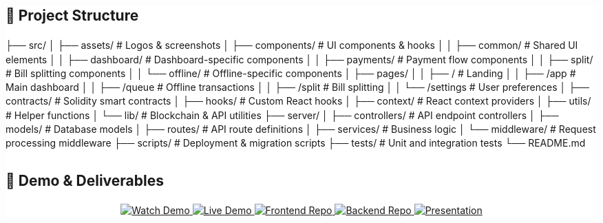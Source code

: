 ## 📂 Project Structure

├── src/
│   ├── assets/              # Logos & screenshots
│   ├── components/          # UI components & hooks
│   │   ├── common/          # Shared UI elements
│   │   ├── dashboard/       # Dashboard-specific components
│   │   ├── payments/        # Payment flow components
│   │   ├── split/           # Bill splitting components
│   │   └── offline/         # Offline-specific components
│   ├── pages/
│   │   ├── /                # Landing
│   │   ├── /app             # Main dashboard
│   │   ├── /queue           # Offline transactions
│   │   ├── /split           # Bill splitting
│   │   └── /settings        # User preferences
│   ├── contracts/           # Solidity smart contracts
│   ├── hooks/               # Custom React hooks
│   ├── context/             # React context providers
│   ├── utils/               # Helper functions
│   └── lib/                 # Blockchain & API utilities
├── server/
│   ├── controllers/         # API endpoint controllers
│   ├── models/              # Database models
│   ├── routes/              # API route definitions
│   ├── services/            # Business logic
│   └── middleware/          # Request processing middleware
├── scripts/                 # Deployment & migration scripts
├── tests/                   # Unit and integration tests
└── README.md


## 🎥 Demo & Deliverables

<div align="center">
  <a href="https://youtu.be/transcrypt-demo" target="_blank">
    <img src="https://img.shields.io/badge/Watch_Demo-FF0000?style=for-the-badge&logo=youtube&logoColor=white" alt="Watch Demo"/>
  </a>
  <a href="https://transcrypt.vercel.app" target="_blank">
    <img src="https://img.shields.io/badge/Live_Demo-000000?style=for-the-badge&logo=vercel&logoColor=white" alt="Live Demo"/>
  </a>
  <a href="https://github.com/kanaksharma67/transcrypt" target="_blank">
    <img src="https://img.shields.io/badge/Frontend_Repo-181717?style=for-the-badge&logo=github&logoColor=white" alt="Frontend Repo"/>
  </a>
  <a href="https://github.com/kanaksharma67/transcrypt-backend" target="_blank">
    <img src="https://img.shields.io/badge/Backend_Repo-181717?style=for-the-badge&logo=github&logoColor=white" alt="Backend Repo"/>
  </a>
  <a href="https://docs.google.com/presentation/d/transcrypt" target="_blank">
    <img src="https://img.shields.io/badge/Presentation-FBBC04?style=for-the-badge&logo=google-slides&logoColor=white" alt="Presentation"/>
  </a>
</div>
